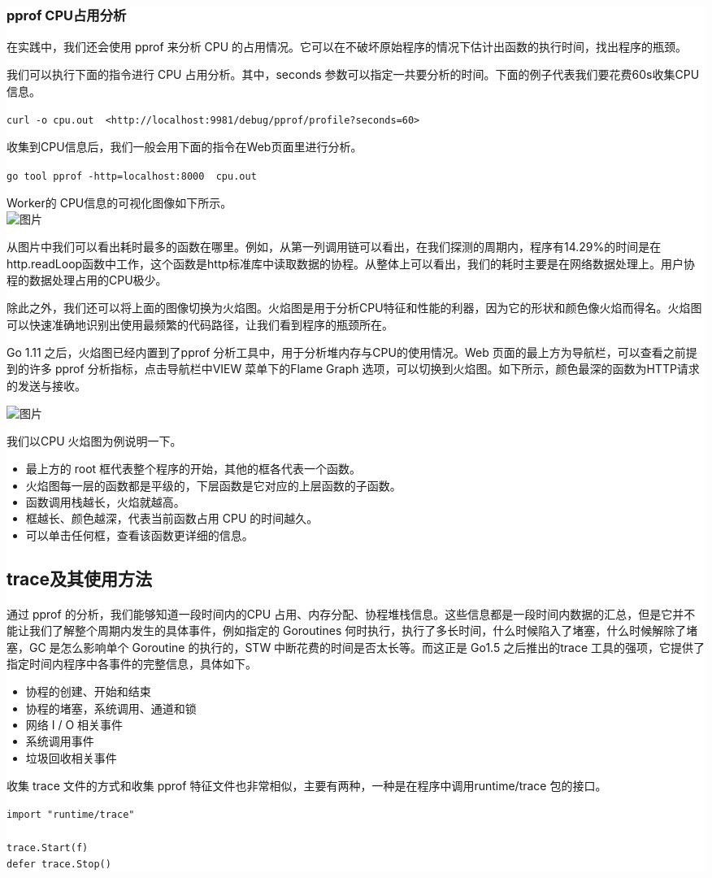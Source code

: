 ### pprof CPU占用分析

在实践中，我们还会使用 pprof 来分析 CPU 的占用情况。它可以在不破坏原始程序的情况下估计出函数的执行时间，找出程序的瓶颈。

我们可以执行下面的指令进行 CPU 占用分析。其中，seconds 参数可以指定一共要分析的时间。下面的例子代表我们要花费60s收集CPU信息。

```plain
curl -o cpu.out  <http://localhost:9981/debug/pprof/profile?seconds=60>
```

收集到CPU信息后，我们一般会用下面的指令在Web页面里进行分析。

```plain
go tool pprof -http=localhost:8000  cpu.out
```

Worker的 CPU信息的可视化图像如下所示。  
![图片](https://static001.geekbang.org/resource/image/bb/2b/bb7f872b046f0a6285668aef01aa372b.png?wh=1920x1485)

从图片中我们可以看出耗时最多的函数在哪里。例如，从第一列调用链可以看出，在我们探测的周期内，程序有14.29%的时间是在http.readLoop函数中工作，这个函数是http标准库中读取数据的协程。从整体上可以看出，我们的耗时主要是在网络数据处理上。用户协程的数据处理占用的CPU极少。

除此之外，我们还可以将上面的图像切换为火焰图。火焰图是用于分析CPU特征和性能的利器，因为它的形状和颜色像火焰而得名。火焰图可以快速准确地识别出使用最频繁的代码路径，让我们看到程序的瓶颈所在。

Go 1.11 之后，火焰图已经内置到了pprof 分析工具中，用于分析堆内存与CPU的使用情况。Web 页面的最上方为导航栏，可以查看之前提到的许多 pprof 分析指标，点击导航栏中VIEW 菜单下的Flame Graph 选项，可以切换到火焰图。如下所示，颜色最深的函数为HTTP请求的发送与接收。

![图片](https://static001.geekbang.org/resource/image/96/72/9633c95b050f1ed5034d97c471723872.png?wh=1920x615)

我们以CPU 火焰图为例说明一下。

- 最上方的 root 框代表整个程序的开始，其他的框各代表一个函数。
- 火焰图每一层的函数都是平级的，下层函数是它对应的上层函数的子函数。
- 函数调用栈越长，火焰就越高。
- 框越长、颜色越深，代表当前函数占用 CPU 的时间越久。
- 可以单击任何框，查看该函数更详细的信息。

## trace及其使用方法

通过 pprof 的分析，我们能够知道一段时间内的CPU 占用、内存分配、协程堆栈信息。这些信息都是一段时间内数据的汇总，但是它并不能让我们了解整个周期内发生的具体事件，例如指定的 Goroutines 何时执行，执行了多长时间，什么时候陷入了堵塞，什么时候解除了堵塞，GC 是怎么影响单个 Goroutine 的执行的，STW 中断花费的时间是否太长等。而这正是 Go1.5 之后推出的trace 工具的强项，它提供了指定时间内程序中各事件的完整信息，具体如下。

- 协程的创建、开始和结束
- 协程的堵塞，系统调用、通道和锁
- 网络 I / O 相关事件
- 系统调用事件
- 垃圾回收相关事件

收集 trace 文件的方式和收集 pprof 特征文件也非常相似，主要有两种，一种是在程序中调用runtime/trace 包的接口。

```plain
import "runtime/trace"

trace.Start(f)
defer trace.Stop()
```
